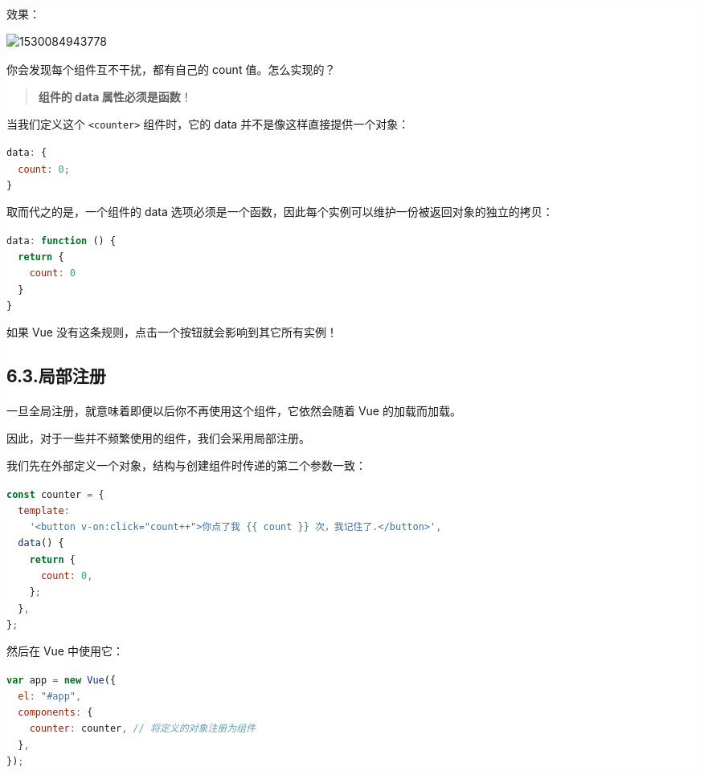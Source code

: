 效果：

![1530084943778](http://js.hnlyx.top/img/1530084943778.png)

你会发现每个组件互不干扰，都有自己的 count 值。怎么实现的？

> **组件的 data 属性必须是函数**！

当我们定义这个 `<counter>` 组件时，它的 data 并不是像这样直接提供一个对象：

```js
data: {
  count: 0;
}
```

取而代之的是，一个组件的 data 选项必须是一个函数，因此每个实例可以维护一份被返回对象的独立的拷贝：

```js
data: function () {
  return {
    count: 0
  }
}
```

如果 Vue 没有这条规则，点击一个按钮就会影响到其它所有实例！

## 6.3.局部注册

一旦全局注册，就意味着即便以后你不再使用这个组件，它依然会随着 Vue 的加载而加载。

因此，对于一些并不频繁使用的组件，我们会采用局部注册。

我们先在外部定义一个对象，结构与创建组件时传递的第二个参数一致：

```js
const counter = {
  template:
    '<button v-on:click="count++">你点了我 {{ count }} 次，我记住了.</button>',
  data() {
    return {
      count: 0,
    };
  },
};
```

然后在 Vue 中使用它：

```js
var app = new Vue({
  el: "#app",
  components: {
    counter: counter, // 将定义的对象注册为组件
  },
});
```
